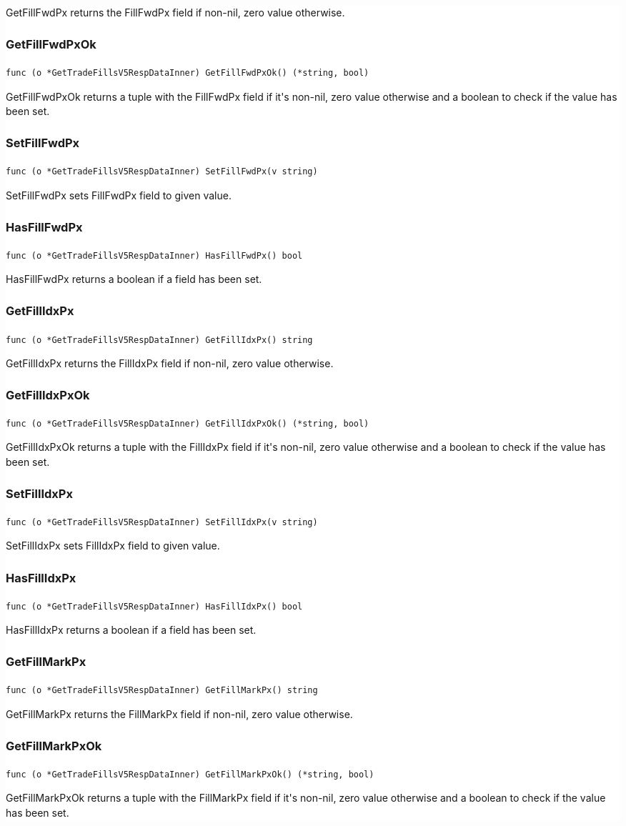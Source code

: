 GetFillFwdPx returns the FillFwdPx field if non-nil, zero value otherwise.

### GetFillFwdPxOk

`func (o *GetTradeFillsV5RespDataInner) GetFillFwdPxOk() (*string, bool)`

GetFillFwdPxOk returns a tuple with the FillFwdPx field if it's non-nil, zero value otherwise
and a boolean to check if the value has been set.

### SetFillFwdPx

`func (o *GetTradeFillsV5RespDataInner) SetFillFwdPx(v string)`

SetFillFwdPx sets FillFwdPx field to given value.

### HasFillFwdPx

`func (o *GetTradeFillsV5RespDataInner) HasFillFwdPx() bool`

HasFillFwdPx returns a boolean if a field has been set.

### GetFillIdxPx

`func (o *GetTradeFillsV5RespDataInner) GetFillIdxPx() string`

GetFillIdxPx returns the FillIdxPx field if non-nil, zero value otherwise.

### GetFillIdxPxOk

`func (o *GetTradeFillsV5RespDataInner) GetFillIdxPxOk() (*string, bool)`

GetFillIdxPxOk returns a tuple with the FillIdxPx field if it's non-nil, zero value otherwise
and a boolean to check if the value has been set.

### SetFillIdxPx

`func (o *GetTradeFillsV5RespDataInner) SetFillIdxPx(v string)`

SetFillIdxPx sets FillIdxPx field to given value.

### HasFillIdxPx

`func (o *GetTradeFillsV5RespDataInner) HasFillIdxPx() bool`

HasFillIdxPx returns a boolean if a field has been set.

### GetFillMarkPx

`func (o *GetTradeFillsV5RespDataInner) GetFillMarkPx() string`

GetFillMarkPx returns the FillMarkPx field if non-nil, zero value otherwise.

### GetFillMarkPxOk

`func (o *GetTradeFillsV5RespDataInner) GetFillMarkPxOk() (*string, bool)`

GetFillMarkPxOk returns a tuple with the FillMarkPx field if it's non-nil, zero value otherwise
and a boolean to check if the value has been set.
